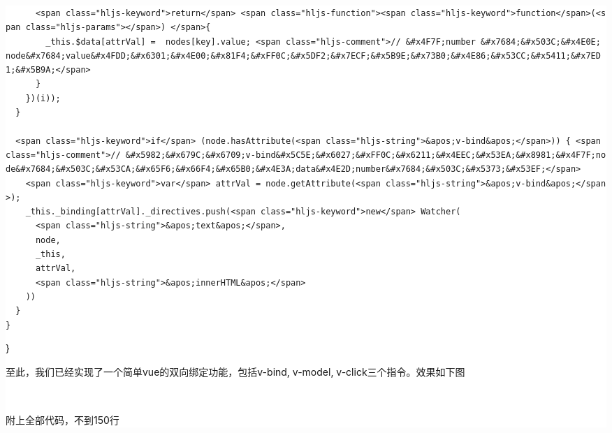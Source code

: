           <span class="hljs-keyword">return</span> <span class="hljs-function"><span class="hljs-keyword">function</span>(<span class="hljs-params"></span>) </span>{
            _this.$data[attrVal] =  nodes[key].value; <span class="hljs-comment">// &#x4F7F;number &#x7684;&#x503C;&#x4E0E; node&#x7684;value&#x4FDD;&#x6301;&#x4E00;&#x81F4;&#xFF0C;&#x5DF2;&#x7ECF;&#x5B9E;&#x73B0;&#x4E86;&#x53CC;&#x5411;&#x7ED1;&#x5B9A;</span>
          }
        })(i));
      } 

      <span class="hljs-keyword">if</span> (node.hasAttribute(<span class="hljs-string">&apos;v-bind&apos;</span>)) { <span class="hljs-comment">// &#x5982;&#x679C;&#x6709;v-bind&#x5C5E;&#x6027;&#xFF0C;&#x6211;&#x4EEC;&#x53EA;&#x8981;&#x4F7F;node&#x7684;&#x503C;&#x53CA;&#x65F6;&#x66F4;&#x65B0;&#x4E3A;data&#x4E2D;number&#x7684;&#x503C;&#x5373;&#x53EF;</span>
        <span class="hljs-keyword">var</span> attrVal = node.getAttribute(<span class="hljs-string">&apos;v-bind&apos;</span>);
        _this._binding[attrVal]._directives.push(<span class="hljs-keyword">new</span> Watcher(
          <span class="hljs-string">&apos;text&apos;</span>,
          node,
          _this,
          attrVal,
          <span class="hljs-string">&apos;innerHTML&apos;</span>
        ))
      }
    }
  }</code></pre>
<p>&#x81F3;&#x6B64;&#xFF0C;&#x6211;&#x4EEC;&#x5DF2;&#x7ECF;&#x5B9E;&#x73B0;&#x4E86;&#x4E00;&#x4E2A;&#x7B80;&#x5355;vue&#x7684;&#x53CC;&#x5411;&#x7ED1;&#x5B9A;&#x529F;&#x80FD;&#xFF0C;&#x5305;&#x62EC;v-bind, v-model, v-click&#x4E09;&#x4E2A;&#x6307;&#x4EE4;&#x3002;&#x6548;&#x679C;&#x5982;&#x4E0B;&#x56FE;</p>
<p><span class="img-wrap"><img src="/img/remote/1460000014274846" src="https://static.alili.techhttps://static.alili.tech/v-5bbf1b3b/global/img/squares.svg" alt="" title="" style="cursor: pointer;"></span></p>
<p>&#x9644;&#x4E0A;&#x5168;&#x90E8;&#x4EE3;&#x7801;&#xFF0C;&#x4E0D;&#x5230;150&#x884C;</p>
<div class="widget-codetool" style="display:none;">
      <div class="widget-codetool--inner">
      <span class="selectCode code-tool" data-toggle="tooltip" data-placement="top" title="" data-original-title="&#x5168;&#x9009;"></span>
      <span type="button" class="copyCode code-tool" data-toggle="tooltip" data-placement="top" data-clipboard-text="&lt;!DOCTYPE html&gt;
&lt;head&gt;
  &lt;title&gt;myVue&lt;/title&gt;
&lt;/head&gt;
&lt;style&gt;
  #app {
    text-align: center;
  }
&lt;/style&gt;
&lt;body&gt;
  &lt;div id=&quot;app&quot;&gt;
    &lt;form&gt;
      &lt;input type=&quot;text&quot;  v-model=&quot;number&quot;&gt;
      &lt;button type=&quot;button&quot; v-click=&quot;increment&quot;&gt;&#x589E;&#x52A0;&lt;/button&gt;
    &lt;/form&gt;
    &lt;h3 v-bind=&quot;number&quot;&gt;&lt;/h3&gt;
  &lt;/div&gt;
&lt;/body&gt;
